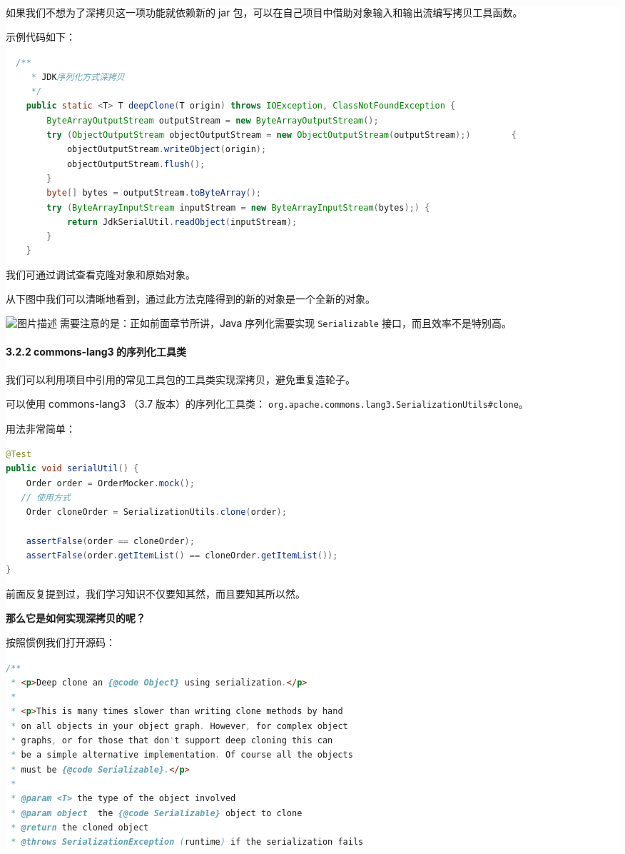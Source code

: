 如果我们不想为了深拷贝这一项功能就依赖新的 jar 包，可以在自己项目中借助对象输入和输出流编写拷贝工具函数。

示例代码如下：

```java
  /**
     * JDK序列化方式深拷贝
     */
    public static <T> T deepClone(T origin) throws IOException, ClassNotFoundException {
        ByteArrayOutputStream outputStream = new ByteArrayOutputStream();
        try (ObjectOutputStream objectOutputStream = new ObjectOutputStream(outputStream);)        {
            objectOutputStream.writeObject(origin);
            objectOutputStream.flush();
        }
        byte[] bytes = outputStream.toByteArray();
        try (ByteArrayInputStream inputStream = new ByteArrayInputStream(bytes);) {
            return JdkSerialUtil.readObject(inputStream);
        }
    }
```

我们可通过调试查看克隆对象和原始对象。

从下图中我们可以清晰地看到，通过此方法克隆得到的新的对象是一个全新的对象。

![图片描述](http://img1.sycdn.imooc.com/5db65a8800015e6210170716.png)
需要注意的是：正如前面章节所讲，Java 序列化需要实现 `Serializable` 接口，而且效率不是特别高。



#### 3.2.2 commons-lang3 的序列化工具类

我们可以利用项目中引用的常见工具包的工具类实现深拷贝，避免重复造轮子。

可以使用 commons-lang3 （3.7 版本）的序列化工具类： `org.apache.commons.lang3.SerializationUtils#clone`。

用法非常简单：

```java
@Test
public void serialUtil() {
    Order order = OrderMocker.mock();
   // 使用方式
    Order cloneOrder = SerializationUtils.clone(order);

    assertFalse(order == cloneOrder);
    assertFalse(order.getItemList() == cloneOrder.getItemList());
}
```

前面反复提到过，我们学习知识不仅要知其然，而且要知其所以然。

**那么它是如何实现深拷贝的呢？**

按照惯例我们打开源码：

```java
/**
 * <p>Deep clone an {@code Object} using serialization.</p>
 *
 * <p>This is many times slower than writing clone methods by hand
 * on all objects in your object graph. However, for complex object
 * graphs, or for those that don't support deep cloning this can
 * be a simple alternative implementation. Of course all the objects
 * must be {@code Serializable}.</p>
 *
 * @param <T> the type of the object involved
 * @param object  the {@code Serializable} object to clone
 * @return the cloned object
 * @throws SerializationException (runtime) if the serialization fails
```
